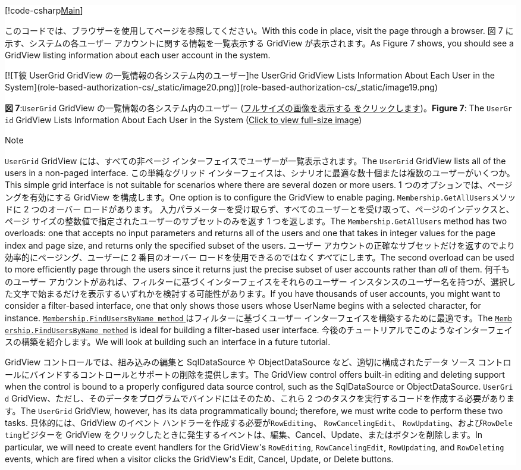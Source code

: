 [!code-csharp[Main](role-based-authorization-cs/samples/sample6.cs)]

<span data-ttu-id="9f8b2-293">このコードでは、ブラウザーを使用してページを参照してください。</span><span class="sxs-lookup"><span data-stu-id="9f8b2-293">With this code in place, visit the page through a browser.</span></span> <span data-ttu-id="9f8b2-294">図 7 に示す、システムの各ユーザー アカウントに関する情報を一覧表示する GridView が表示されます。</span><span class="sxs-lookup"><span data-stu-id="9f8b2-294">As Figure 7 shows, you should see a GridView listing information about each user account in the system.</span></span>


[![T<span data-ttu-id="9f8b2-295">彼 UserGrid GridView の一覧情報の各システム内のユーザー]</span><span class="sxs-lookup"><span data-stu-id="9f8b2-295">he UserGrid GridView Lists Information About Each User in the System]</span></span>(role-based-authorization-cs/_static/image20.png)](role-based-authorization-cs/_static/image19.png)

<span data-ttu-id="9f8b2-296">**図 7**:`UserGrid` GridView の一覧情報の各システム内のユーザー ([フルサイズの画像を表示する をクリックします](role-based-authorization-cs/_static/image21.png))。</span><span class="sxs-lookup"><span data-stu-id="9f8b2-296">**Figure 7**: The `UserGrid` GridView Lists Information About Each User in the System  ([Click to view full-size image](role-based-authorization-cs/_static/image21.png))</span></span>


> [!NOTE]
> <span data-ttu-id="9f8b2-297">`UserGrid` GridView には、すべての非ページ インターフェイスでユーザーが一覧表示されます。</span><span class="sxs-lookup"><span data-stu-id="9f8b2-297">The `UserGrid` GridView lists all of the users in a non-paged interface.</span></span> <span data-ttu-id="9f8b2-298">この単純なグリッド インターフェイスは、シナリオに最適な数十個または複数のユーザーがいくつか。</span><span class="sxs-lookup"><span data-stu-id="9f8b2-298">This simple grid interface is not suitable for scenarios where there are several dozen or more users.</span></span> <span data-ttu-id="9f8b2-299">1 つのオプションでは、ページングを有効にする GridView を構成します。</span><span class="sxs-lookup"><span data-stu-id="9f8b2-299">One option is to configure the GridView to enable paging.</span></span> <span data-ttu-id="9f8b2-300">`Membership.GetAllUsers`メソッドに 2 つのオーバー ロードがあります。 入力パラメーターを受け取らず、すべてのユーザーとを受け取って、ページのインデックスと、ページ サイズの整数値で指定されたユーザーのサブセットのみを返す 1 つを返します。</span><span class="sxs-lookup"><span data-stu-id="9f8b2-300">The `Membership.GetAllUsers` method has two overloads: one that accepts no input parameters and returns all of the users and one that takes in integer values for the page index and page size, and returns only the specified subset of the users.</span></span> <span data-ttu-id="9f8b2-301">ユーザー アカウントの正確なサブセットだけを返すのでより効率的にページング、ユーザーに 2 番目のオーバー ロードを使用できるのではなく*すべて*にします。</span><span class="sxs-lookup"><span data-stu-id="9f8b2-301">The second overload can be used to more efficiently page through the users since it returns just the precise subset of user accounts rather than *all* of them.</span></span> <span data-ttu-id="9f8b2-302">何千ものユーザー アカウントがあれば、フィルターに基づくインターフェイスをそれらのユーザー インスタンスのユーザー名を持つが、選択した文字で始まるだけを表示するいずれかを検討する可能性があります。</span><span class="sxs-lookup"><span data-stu-id="9f8b2-302">If you have thousands of user accounts, you might want to consider a filter-based interface, one that only shows those users whose UserName begins with a selected character, for instance.</span></span> <span data-ttu-id="9f8b2-303">[ `Membership.FindUsersByName method` ](https://msdn.microsoft.com/library/system.web.security.membership.findusersbyname.aspx)はフィルターに基づくユーザー インターフェイスを構築するために最適です。</span><span class="sxs-lookup"><span data-stu-id="9f8b2-303">The [`Membership.FindUsersByName method`](https://msdn.microsoft.com/library/system.web.security.membership.findusersbyname.aspx) is ideal for building a filter-based user interface.</span></span> <span data-ttu-id="9f8b2-304">今後のチュートリアルでこのようなインターフェイスの構築を紹介します。</span><span class="sxs-lookup"><span data-stu-id="9f8b2-304">We will look at building such an interface in a future tutorial.</span></span>


<span data-ttu-id="9f8b2-305">GridView コントロールでは、組み込みの編集と SqlDataSource や ObjectDataSource など、適切に構成されたデータ ソース コントロールにバインドするコントロールとサポートの削除を提供します。</span><span class="sxs-lookup"><span data-stu-id="9f8b2-305">The GridView control offers built-in editing and deleting support when the control is bound to a properly configured data source control, such as the SqlDataSource or ObjectDataSource.</span></span> <span data-ttu-id="9f8b2-306">`UserGrid` GridView、ただし、そのデータをプログラムでバインドにはそのため、これら 2 つのタスクを実行するコードを作成する必要があります。</span><span class="sxs-lookup"><span data-stu-id="9f8b2-306">The `UserGrid` GridView, however, has its data programmatically bound; therefore, we must write code to perform these two tasks.</span></span> <span data-ttu-id="9f8b2-307">具体的には、GridView のイベント ハンドラーを作成する必要が`RowEditing`、 `RowCancelingEdit`、 `RowUpdating`、および`RowDeleting`ビジターを GridView をクリックしたときに発生するイベントは、編集、Cancel、Update、またはボタンを削除します。</span><span class="sxs-lookup"><span data-stu-id="9f8b2-307">In particular, we will need to create event handlers for the GridView's `RowEditing`, `RowCancelingEdit`, `RowUpdating`, and `RowDeleting` events, which are fired when a visitor clicks the GridView's Edit, Cancel, Update, or Delete buttons.</span></span>
